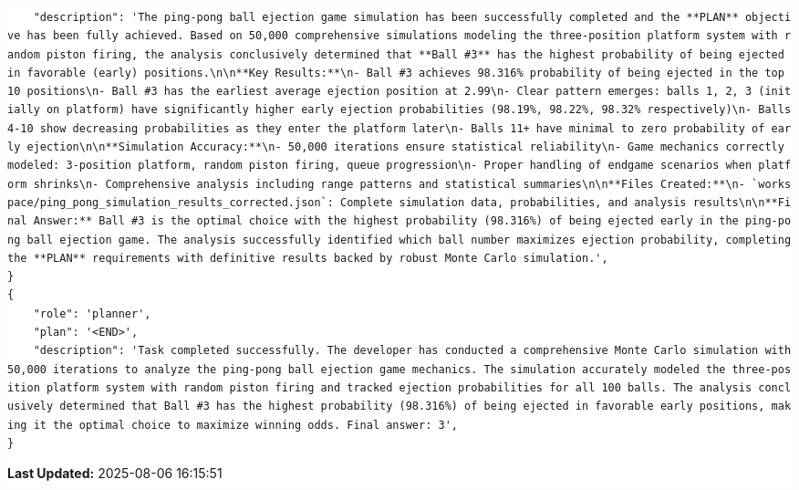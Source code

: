 ```
    "description": 'The ping-pong ball ejection game simulation has been successfully completed and the **PLAN** objective has been fully achieved. Based on 50,000 comprehensive simulations modeling the three-position platform system with random piston firing, the analysis conclusively determined that **Ball #3** has the highest probability of being ejected in favorable (early) positions.\n\n**Key Results:**\n- Ball #3 achieves 98.316% probability of being ejected in the top 10 positions\n- Ball #3 has the earliest average ejection position at 2.99\n- Clear pattern emerges: balls 1, 2, 3 (initially on platform) have significantly higher early ejection probabilities (98.19%, 98.22%, 98.32% respectively)\n- Balls 4-10 show decreasing probabilities as they enter the platform later\n- Balls 11+ have minimal to zero probability of early ejection\n\n**Simulation Accuracy:**\n- 50,000 iterations ensure statistical reliability\n- Game mechanics correctly modeled: 3-position platform, random piston firing, queue progression\n- Proper handling of endgame scenarios when platform shrinks\n- Comprehensive analysis including range patterns and statistical summaries\n\n**Files Created:**\n- `workspace/ping_pong_simulation_results_corrected.json`: Complete simulation data, probabilities, and analysis results\n\n**Final Answer:** Ball #3 is the optimal choice with the highest probability (98.316%) of being ejected early in the ping-pong ball ejection game. The analysis successfully identified which ball number maximizes ejection probability, completing the **PLAN** requirements with definitive results backed by robust Monte Carlo simulation.',
}
{
    "role": 'planner',
    "plan": '<END>',
    "description": 'Task completed successfully. The developer has conducted a comprehensive Monte Carlo simulation with 50,000 iterations to analyze the ping-pong ball ejection game mechanics. The simulation accurately modeled the three-position platform system with random piston firing and tracked ejection probabilities for all 100 balls. The analysis conclusively determined that Ball #3 has the highest probability (98.316%) of being ejected in favorable early positions, making it the optimal choice to maximize winning odds. Final answer: 3',
}
```

**Last Updated:** 2025-08-06 16:15:51
